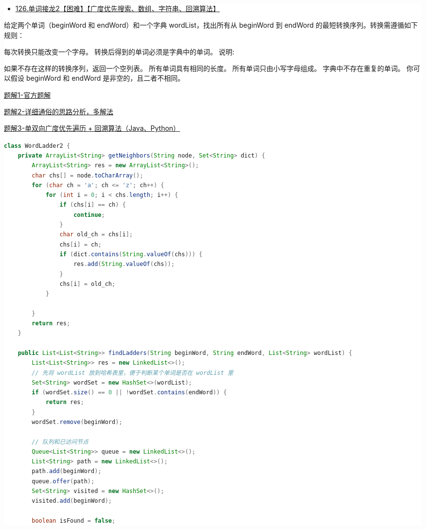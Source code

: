 ```java
```



- [126.单词接龙2【困难】【广度优先搜索、数组、字符串、回溯算法】](https://leetcode-cn.com/problems/word-ladder-ii/)

给定两个单词（beginWord 和 endWord）和一个字典 wordList，找出所有从 beginWord 到 endWord 的最短转换序列。转换需遵循如下规则：

每次转换只能改变一个字母。
转换后得到的单词必须是字典中的单词。
说明:

如果不存在这样的转换序列，返回一个空列表。
所有单词具有相同的长度。
所有单词只由小写字母组成。
字典中不存在重复的单词。
你可以假设 beginWord 和 endWord 是非空的，且二者不相同。

[题解1-官方题解](https://leetcode-cn.com/problems/word-ladder-ii/solution/dan-ci-jie-long-ii-by-leetcode-solution/)

[题解2-详细通俗的思路分析，多解法](https://leetcode-cn.com/problems/word-ladder-ii/solution/xiang-xi-tong-su-de-si-lu-fen-xi-duo-jie-fa-by-3-3/)

[题解3-单双向广度优先遍历 + 回溯算法（Java、Python）](https://leetcode-cn.com/problems/word-ladder-ii/solution/yan-du-you-xian-bian-li-shuang-xiang-yan-du-you--2/)

```java
class WordLadder2 {
    private ArrayList<String> getNeighbors(String node, Set<String> dict) {
        ArrayList<String> res = new ArrayList<String>();
        char chs[] = node.toCharArray();
        for (char ch = 'a'; ch <= 'z'; ch++) {
            for (int i = 0; i < chs.length; i++) {
                if (chs[i] == ch) {
                    continue;
                }
                char old_ch = chs[i];
                chs[i] = ch;
                if (dict.contains(String.valueOf(chs))) {
                    res.add(String.valueOf(chs));
                }
                chs[i] = old_ch;
            }

        }
        return res;
    }

    public List<List<String>> findLadders(String beginWord, String endWord, List<String> wordList) {
        List<List<String>> res = new LinkedList<>();
        // 先将 wordList 放到哈希表里，便于判断某个单词是否在 wordList 里
        Set<String> wordSet = new HashSet<>(wordList);
        if (wordSet.size() == 0 || !wordSet.contains(endWord)) {
            return res;
        }
        wordSet.remove(beginWord);

        // 队列和已访问节点
        Queue<List<String>> queue = new LinkedList<>();
        List<String> path = new LinkedList<>();
        path.add(beginWord);
        queue.offer(path);
        Set<String> visited = new HashSet<>();
        visited.add(beginWord);

        boolean isFound = false;
```